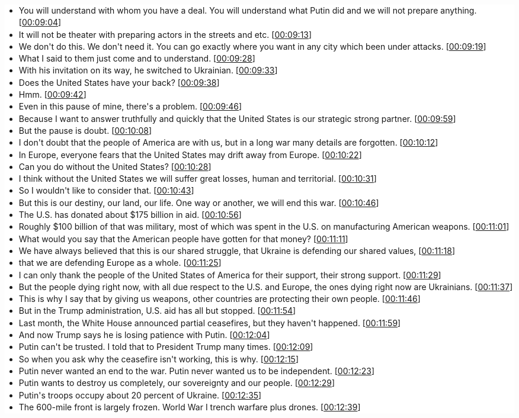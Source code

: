 *  You will understand with whom you have a deal. You will understand what Putin did and we will not prepare anything. [[00:09:04](https://www.youtube.com/watch?v=LUtkhi5ncpg&t=544.04s)]
*  It will not be theater with preparing actors in the streets and etc. [[00:09:13](https://www.youtube.com/watch?v=LUtkhi5ncpg&t=553.88s)]
*  We don't do this. We don't need it. You can go exactly where you want in any city which been under attacks. [[00:09:19](https://www.youtube.com/watch?v=LUtkhi5ncpg&t=559.56s)]
*  What I said to them just come and to understand. [[00:09:28](https://www.youtube.com/watch?v=LUtkhi5ncpg&t=568.8s)]
*  With his invitation on its way, he switched to Ukrainian. [[00:09:33](https://www.youtube.com/watch?v=LUtkhi5ncpg&t=573.8399999999999s)]
*  Does the United States have your back? [[00:09:38](https://www.youtube.com/watch?v=LUtkhi5ncpg&t=578.3599999999999s)]
*  Hmm. [[00:09:42](https://www.youtube.com/watch?v=LUtkhi5ncpg&t=582.12s)]
*  Even in this pause of mine, there's a problem. [[00:09:46](https://www.youtube.com/watch?v=LUtkhi5ncpg&t=586.64s)]
*  Because I want to answer truthfully and quickly that the United States is our strategic strong partner. [[00:09:59](https://www.youtube.com/watch?v=LUtkhi5ncpg&t=599.6s)]
*  But the pause is doubt. [[00:10:08](https://www.youtube.com/watch?v=LUtkhi5ncpg&t=608.52s)]
*  I don't doubt that the people of America are with us, but in a long war many details are forgotten. [[00:10:12](https://www.youtube.com/watch?v=LUtkhi5ncpg&t=612.48s)]
*  In Europe, everyone fears that the United States may drift away from Europe. [[00:10:22](https://www.youtube.com/watch?v=LUtkhi5ncpg&t=622.44s)]
*  Can you do without the United States? [[00:10:28](https://www.youtube.com/watch?v=LUtkhi5ncpg&t=628.12s)]
*  I think without the United States we will suffer great losses, human and territorial. [[00:10:31](https://www.youtube.com/watch?v=LUtkhi5ncpg&t=631.12s)]
*  So I wouldn't like to consider that. [[00:10:43](https://www.youtube.com/watch?v=LUtkhi5ncpg&t=643.64s)]
*  But this is our destiny, our land, our life. One way or another, we will end this war. [[00:10:46](https://www.youtube.com/watch?v=LUtkhi5ncpg&t=646.24s)]
*  The U.S. has donated about $175 billion in aid. [[00:10:56](https://www.youtube.com/watch?v=LUtkhi5ncpg&t=656.4s)]
*  Roughly $100 billion of that was military, most of which was spent in the U.S. on manufacturing American weapons. [[00:11:01](https://www.youtube.com/watch?v=LUtkhi5ncpg&t=661.6800000000001s)]
*  What would you say that the American people have gotten for that money? [[00:11:11](https://www.youtube.com/watch?v=LUtkhi5ncpg&t=671.44s)]
*  We have always believed that this is our shared struggle, that Ukraine is defending our shared values, [[00:11:18](https://www.youtube.com/watch?v=LUtkhi5ncpg&t=678.12s)]
*  that we are defending Europe as a whole. [[00:11:25](https://www.youtube.com/watch?v=LUtkhi5ncpg&t=685.8s)]
*  I can only thank the people of the United States of America for their support, their strong support. [[00:11:29](https://www.youtube.com/watch?v=LUtkhi5ncpg&t=689.2s)]
*  But the people dying right now, with all due respect to the U.S. and Europe, the ones dying right now are Ukrainians. [[00:11:37](https://www.youtube.com/watch?v=LUtkhi5ncpg&t=697.36s)]
*  This is why I say that by giving us weapons, other countries are protecting their own people. [[00:11:46](https://www.youtube.com/watch?v=LUtkhi5ncpg&t=706.72s)]
*  But in the Trump administration, U.S. aid has all but stopped. [[00:11:54](https://www.youtube.com/watch?v=LUtkhi5ncpg&t=714.4399999999999s)]
*  Last month, the White House announced partial ceasefires, but they haven't happened. [[00:11:59](https://www.youtube.com/watch?v=LUtkhi5ncpg&t=719.12s)]
*  And now Trump says he is losing patience with Putin. [[00:12:04](https://www.youtube.com/watch?v=LUtkhi5ncpg&t=724.4399999999999s)]
*  Putin can't be trusted. I told that to President Trump many times. [[00:12:09](https://www.youtube.com/watch?v=LUtkhi5ncpg&t=729.24s)]
*  So when you ask why the ceasefire isn't working, this is why. [[00:12:15](https://www.youtube.com/watch?v=LUtkhi5ncpg&t=735.0s)]
*  Putin never wanted an end to the war. Putin never wanted us to be independent. [[00:12:23](https://www.youtube.com/watch?v=LUtkhi5ncpg&t=743.16s)]
*  Putin wants to destroy us completely, our sovereignty and our people. [[00:12:29](https://www.youtube.com/watch?v=LUtkhi5ncpg&t=749.24s)]
*  Putin's troops occupy about 20 percent of Ukraine. [[00:12:35](https://www.youtube.com/watch?v=LUtkhi5ncpg&t=755.84s)]
*  The 600-mile front is largely frozen. World War I trench warfare plus drones. [[00:12:39](https://www.youtube.com/watch?v=LUtkhi5ncpg&t=759.88s)]